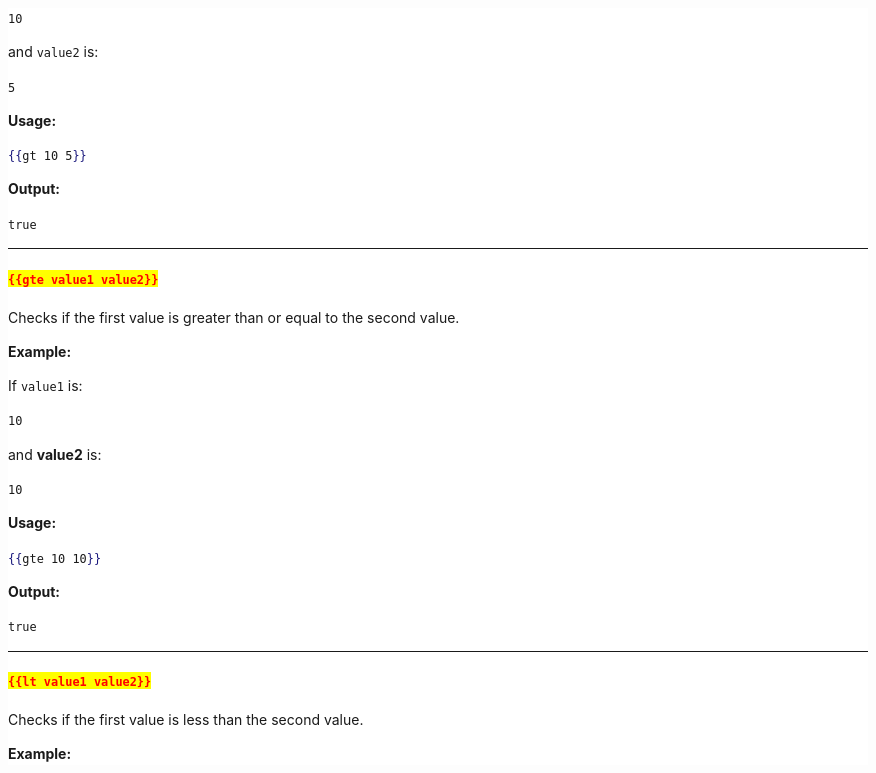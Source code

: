 ```handlebars
10
```

and `value2` is:

```handlebars
5
```

**Usage:**

```handlebars
{{gt 10 5}}
```

**Output:**

```handlebars
true
```

***

#### <mark style="color:red;">`{{gte value1 value2}}`</mark>

Checks if the first value is greater than or equal to the second value.

**Example:**

If `value1` is:

```handlebars
10
```

and **value2** is:

```handlebars
10
```

**Usage:**

```handlebars
{{gte 10 10}}
```

**Output:**

```handlebars
true
```

***

#### <mark style="color:red;">`{{lt value1 value2}}`</mark>

Checks if the first value is less than the second value.

**Example:**
